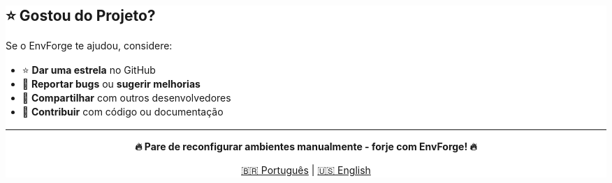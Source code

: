 
## ⭐ **Gostou do Projeto?**

Se o EnvForge te ajudou, considere:
- ⭐ **Dar uma estrela** no GitHub
- 🐛 **Reportar bugs** ou **sugerir melhorias**
- 📢 **Compartilhar** com outros desenvolvedores
- 🤝 **Contribuir** com código ou documentação

---

<div align="center">

**🔥 Pare de reconfigurar ambientes manualmente - forje com EnvForge! 🔥**

 [🇧🇷 Português](README.pt-br.md) | [🇺🇸 English](README.md)

</div>

